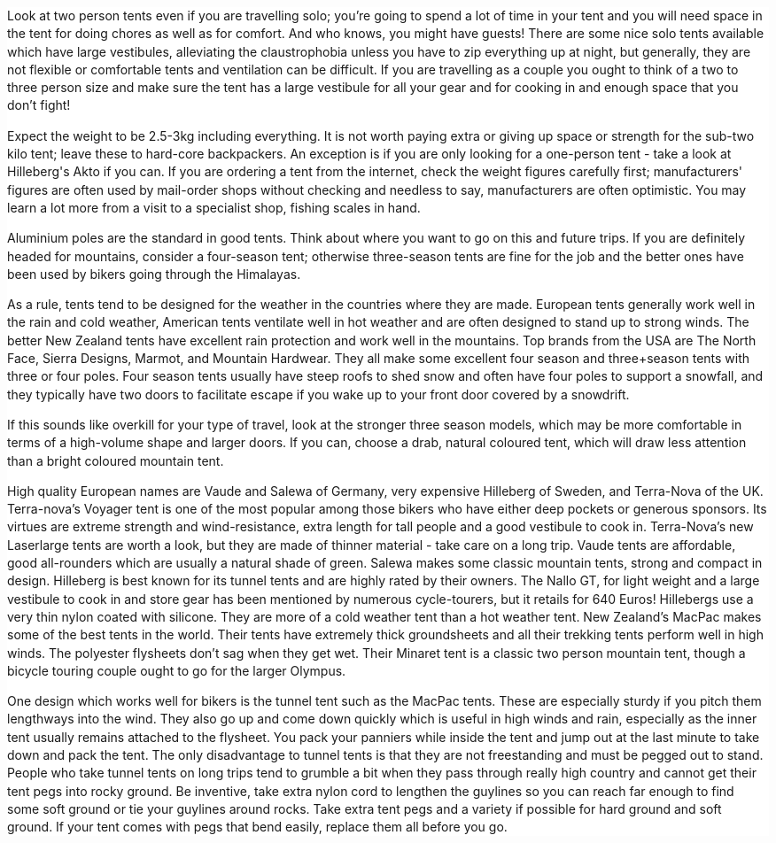 Look at two person tents even if you are travelling solo; you’re going to spend a lot of time in your tent and you will need space in the tent for doing chores as well as for comfort. And who knows, you might have guests! There are some nice solo tents available which have large vestibules, alleviating the claustrophobia unless you have to zip everything up at night, but generally, they are not flexible or comfortable tents and ventilation can be difficult. If you are travelling as a couple you ought to think of a two to three person size and make sure the tent has a large vestibule for all your gear and for cooking in and enough space that you don’t fight!

Expect the weight to be 2.5-3kg including everything. It is not worth paying extra or giving up space or strength for the sub-two kilo tent; leave these to hard-core backpackers. An exception is if you are only looking for a one-person tent - take a look at Hilleberg's Akto if you can. If you are ordering a tent from the internet, check the weight figures carefully first; manufacturers' figures are often used by mail-order shops without checking and needless to say, manufacturers are often optimistic. You may learn a lot more from a visit to a specialist shop, fishing scales in hand.

Aluminium poles are the standard in good tents. Think about where you want to go on this and future trips. If you are definitely headed for mountains, consider a four-season tent; otherwise three-season tents are fine for the job and the better ones have been used by bikers going through the Himalayas.

As a rule, tents tend to be designed for the weather in the countries where they are made. European tents generally work well in the rain and cold weather, American tents ventilate well in hot weather and are often designed to stand up to strong winds. The better New Zealand tents have excellent rain protection and work well in the mountains. Top brands from the USA are The North Face, Sierra Designs, Marmot, and Mountain Hardwear. They all make some excellent four season and three+season tents with three or four poles. Four season tents usually have steep roofs to shed snow and often have four poles to support a snowfall, and they typically have two doors to facilitate escape if you wake up to your front door covered by a snowdrift.

If this sounds like overkill for your type of travel, look at the stronger three season models, which may be more comfortable in terms of a high-volume shape and larger doors. If you can, choose a drab, natural coloured tent, which will draw less attention than a bright coloured mountain tent.

High quality European names are Vaude and Salewa of Germany, very expensive Hilleberg of Sweden, and Terra-Nova of the UK. Terra-nova’s Voyager tent is one of the most popular among those bikers who have either deep pockets or generous sponsors. Its virtues are extreme strength and wind-resistance, extra length for tall people and a good vestibule to cook in. Terra-Nova’s new Laserlarge tents are worth a look, but they are made of thinner material - take care on a long trip. Vaude tents are affordable, good all-rounders which are usually a natural shade of green. Salewa makes some classic mountain tents, strong and compact in design. Hilleberg is best known for its tunnel tents and are highly rated by their owners. The Nallo GT, for light weight and a large vestibule to cook in and store gear has been mentioned by numerous cycle-tourers, but it retails for 640 Euros! Hillebergs use a very thin nylon coated with silicone. They are more of a cold weather tent than a hot weather tent. New Zealand’s MacPac makes some of the best tents in the world. Their tents have extremely thick groundsheets and all their trekking tents perform well in high winds. The polyester flysheets don’t sag when they get wet. Their Minaret tent is a classic two person mountain tent, though a bicycle touring couple ought to go for the larger Olympus.

One design which works well for bikers is the tunnel tent such as the MacPac tents. These are especially sturdy if you pitch them lengthways into the wind. They also go up and come down quickly which is useful in high winds and rain, especially as the inner tent usually remains attached to the flysheet. You pack your panniers while inside the tent and jump out at the last minute to take down and pack the tent. The only disadvantage to tunnel tents is that they are not freestanding and must be pegged out to stand. People who take tunnel tents on long trips tend to grumble a bit when they pass through really high country and cannot get their tent pegs into rocky ground. Be inventive, take extra nylon cord to lengthen the guylines so you can reach far enough to find some soft ground or tie your guylines around rocks. Take extra tent pegs and a variety if possible for hard ground and soft ground. If your tent comes with pegs that bend easily, replace them all before you go.
